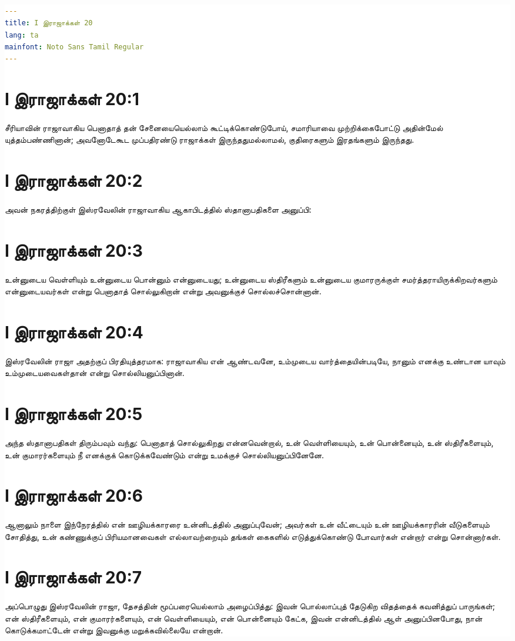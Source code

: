 ```yaml
---
title: I இராஜாக்கள் 20
lang: ta
mainfont: Noto Sans Tamil Regular
---
```


# I இராஜாக்கள் 20:1

சீரியாவின் ராஜாவாகிய பெனாதாத் தன் சேனையையெல்லாம் கூட்டிக்கொண்டுபோய், சமாரியாவை முற்றிக்கைபோட்டு அதின்மேல் யுத்தம்பண்ணினான்; அவனோடேகூட முப்பதிரண்டு ராஜாக்கள் இருந்ததுமல்லாமல், குதிரைகளும் இரதங்களும் இருந்தது.

# I இராஜாக்கள் 20:2

அவன் நகரத்திற்குள் இஸ்ரவேலின் ராஜாவாகிய ஆகாபிடத்தில் ஸ்தானாபதிகளை அனுப்பி:

# I இராஜாக்கள் 20:3

உன்னுடைய வெள்ளியும் உன்னுடைய பொன்னும் என்னுடையது; உன்னுடைய ஸ்திரீகளும் உன்னுடைய குமாரருக்குள் சமர்த்தராயிருக்கிறவர்களும் என்னுடையவர்கள் என்று பெனாதாத் சொல்லுகிறான் என்று அவனுக்குச் சொல்லச்சொன்னான்.

# I இராஜாக்கள் 20:4

இஸ்ரவேலின் ராஜா அதற்குப் பிரதியுத்தரமாக: ராஜாவாகிய என் ஆண்டவனே, உம்முடைய வார்த்தையின்படியே, நானும் எனக்கு உண்டான யாவும் உம்முடையவைகள்தான் என்று சொல்லியனுப்பினான்.

# I இராஜாக்கள் 20:5

அந்த ஸ்தானாபதிகள் திரும்பவும் வந்து: பெனாதாத் சொல்லுகிறது என்னவென்றால், உன் வெள்ளியையும், உன் பொன்னையும், உன் ஸ்திரீகளையும், உன் குமாரர்களையும் நீ எனக்குக் கொடுக்கவேண்டும் என்று உமக்குச் சொல்லியனுப்பினேனே.

# I இராஜாக்கள் 20:6

ஆனாலும் நாளை இந்நேரத்தில் என் ஊழியக்காரரை உன்னிடத்தில் அனுப்புவேன்; அவர்கள் உன் வீட்டையும் உன் ஊழியக்காரரின் வீடுகளையும் சோதித்து, உன் கண்ணுக்குப் பிரியமானவைகள் எல்லாவற்றையும் தங்கள் கைகளில் எடுத்துக்கொண்டு போவார்கள் என்றார் என்று சொன்னார்கள்.

# I இராஜாக்கள் 20:7

அப்பொழுது இஸ்ரவேலின் ராஜா, தேசத்தின் மூப்பரையெல்லாம் அழைப்பித்து: இவன் பொல்லாப்புத் தேடுகிற விதத்தைக் கவனித்துப் பாருங்கள்; என் ஸ்திரீகளையும், என் குமாரர்களையும், என் வெள்ளியையும், என் பொன்னையும் கேட்க, இவன் என்னிடத்தில் ஆள் அனுப்பினபோது, நான் கொடுக்கமாட்டேன் என்று இவனுக்கு மறுக்கவில்லையே என்றான்.

